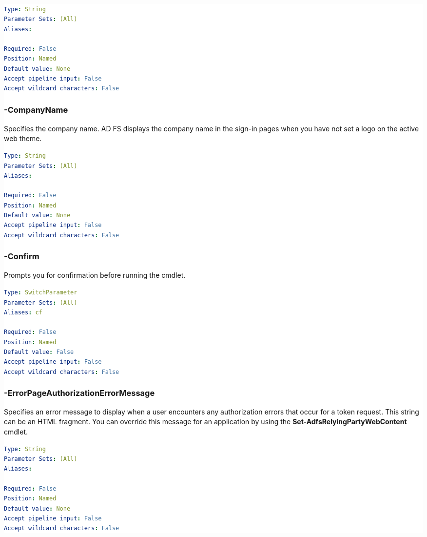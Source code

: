 ```yaml
Type: String
Parameter Sets: (All)
Aliases: 

Required: False
Position: Named
Default value: None
Accept pipeline input: False
Accept wildcard characters: False
```

### -CompanyName
Specifies the company name.
AD FS displays the company name in the sign-in pages when you have not set a logo on the active web theme.

```yaml
Type: String
Parameter Sets: (All)
Aliases: 

Required: False
Position: Named
Default value: None
Accept pipeline input: False
Accept wildcard characters: False
```

### -Confirm
Prompts you for confirmation before running the cmdlet.

```yaml
Type: SwitchParameter
Parameter Sets: (All)
Aliases: cf

Required: False
Position: Named
Default value: False
Accept pipeline input: False
Accept wildcard characters: False
```

### -ErrorPageAuthorizationErrorMessage
Specifies an error message to display when a user encounters any authorization errors that occur for a token request.
This string can be an HTML fragment.
You can override this message for an application by using the **Set-AdfsRelyingPartyWebContent** cmdlet.

```yaml
Type: String
Parameter Sets: (All)
Aliases: 

Required: False
Position: Named
Default value: None
Accept pipeline input: False
Accept wildcard characters: False
```
